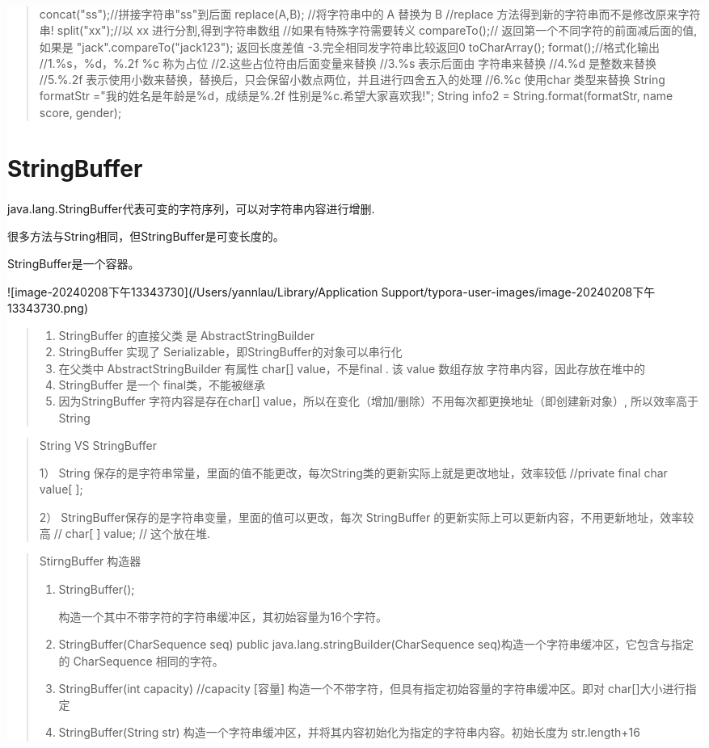 > concat("ss");//拼接字符串"ss"到后面
> replace(A,B); //将字符串中的 A 替换为 B
> //replace 方法得到新的字符串而不是修改原来字符串!
> split("xx");//以 xx 进行分割,得到字符串数组
> //如果有特殊字符需要转义
> compareTo();// 返回第一个不同字符的前面减后面的值,如果是 "jack".compareTo("jack123"); 返回长度差值 -3.完全相同发字符串比较返回0
> toCharArray();
> format();//格式化输出
> //1.%s，%d，%.2f %c 称为占位
> //2.这些占位符由后面变量来替换
> //3.%s 表示后面由 字符串来替换
> //4.%d 是整数来替换
> //5.%.2f 表示使用小数来替换，替换后，只会保留小数点两位，并且进行四舍五入的处理
> //6.%c 使用char 类型来替换
> String formatStr ="我的姓名是年龄是%d，成绩是%.2f 性别是%c.希望大家喜欢我!";
> String info2 = String.format(formatStr, name
> score, gender);
> 
> ```

# StringBuffer

java.lang.StringBuffer代表可变的字符序列，可以对字符串内容进行增删.

很多方法与String相同，但StringBuffer是可变长度的。

StringBuffer是一个容器。

![image-20240208下午13343730](/Users/yannlau/Library/Application Support/typora-user-images/image-20240208下午13343730.png)

> 1. StringBuffer 的直接父类 是 AbstractStringBuilder
> 2. StringBuffer 实现了 Serializable，即StringBuffer的对象可以串行化
> 3. 在父类中 AbstractStringBuilder 有属性 char[]  value，不是final   .  该 value 数组存放 字符串内容，因此存放在堆中的
> 4. StringBuffer 是一个 final类，不能被继承
> 5. 因为StringBuffer 字符内容是存在char[] value，所以在变化（增加/删除）不用每次都更换地址（即创建新对象）, 所以效率高于 String

> String VS StringBuffer
>
> 1） String 保存的是字符串常量，里面的值不能更改，每次String类的更新实际上就是更改地址，效率较低 //private final char value[ ];
>
> 2） StringBuffer保存的是字符串变量，里面的值可以更改，每次 StringBuffer 的更新实际上可以更新内容，不用更新地址，效率较高  // char[ ] value; // 这个放在堆.

> StirngBuffer 构造器
>
> 1. StringBuffer();
>
>    构造一个其中不带字符的字符串缓冲区，其初始容量为16个字符。
>
> 2. StringBuffer(CharSequence seq)
>    public java.lang.stringBuilder(CharSequence seq)构造一个字符串缓冲区，它包含与指定的 CharSequence 相同的字符。
>
> 3. StringBuffer(int capacity)  //capacity [容量]
>    构造一个不带字符，但具有指定初始容量的字符串缓冲区。即对 char[]大小进行指定
>
> 4. StringBuffer(String str)
>    构造一个字符串缓冲区，并将其内容初始化为指定的字符串内容。初始长度为 str.length+16
